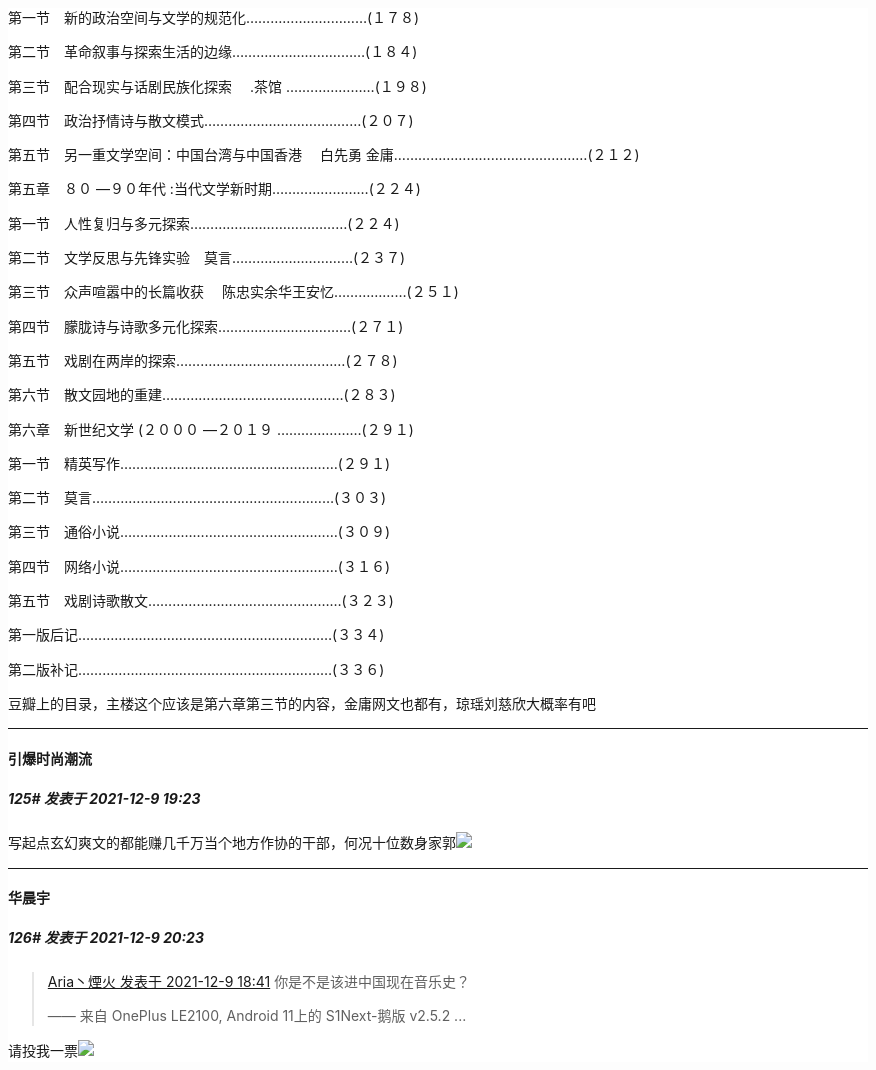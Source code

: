 第一节　新的政治空间与文学的规范化…………………………(１７８)

第二节　革命叙事与探索生活的边缘……………………………(１８４)

第三节　配合现实与话剧民族化探索　 .茶馆 .…………………(１９８)

第四节　政治抒情诗与散文模式…………………………………(２０７)

第五节　另一重文学空间：中国台湾与中国香港　 白先勇 金庸…………………………………………(２１２)

第五章　８０ —９０年代 :当代文学新时期……………………(２２４)

第一节　人性复归与多元探索…………………………………(２２４)

第二节　文学反思与先锋实验　莫言…………………………(２３７)

第三节　众声喧嚣中的长篇收获　 陈忠实余华王安忆………………(２５１)

第四节　朦胧诗与诗歌多元化探索……………………………(２７１)

第五节　戏剧在两岸的探索……………………………………(２７８)

第六节　散文园地的重建………………………………………(２８３)

第六章　新世纪文学 (２０００ —２０１９ …………………(２９１)

第一节　精英写作………………………………………………(２９１)

第二节　莫言……………………………………………………(３０３)

第三节　通俗小说………………………………………………(３０９)

第四节　网络小说………………………………………………(３１６)

第五节　戏剧诗歌散文…………………………………………(３２３)

第一版后记………………………………………………………(３３４)

第二版补记………………………………………………………(３３６)

豆瓣上的目录，主楼这个应该是第六章第三节的内容，金庸网文也都有，琼瑶刘慈欣大概率有吧

*****

####  引爆时尚潮流  
##### 125#       发表于 2021-12-9 19:23

写起点玄幻爽文的都能赚几千万当个地方作协的干部，何况十位数身家郭<img src="https://static.saraba1st.com/image/smiley/face2017/067.png" referrerpolicy="no-referrer">



*****

####  华晨宇  
##### 126#       发表于 2021-12-9 20:23

<blockquote><a href="httphttps://bbs.saraba1st.com/2b/forum.php?mod=redirect&amp;goto=findpost&amp;pid=53869795&amp;ptid=2041548" target="_blank">Aria丶煙火 发表于 2021-12-9 18:41</a>
你是不是该进中国现在音乐史？

—— 来自 OnePlus LE2100, Android 11上的 S1Next-鹅版 v2.5.2 ...</blockquote>
请投我一票<img src="https://static.saraba1st.com/image/smiley/face2017/035.png" referrerpolicy="no-referrer">
